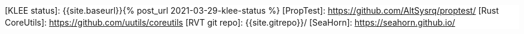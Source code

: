 [Crux-MIR]:                       https://github.com/GaloisInc/mir-verifier/
[KLEE]:                           https://klee.github.io/
[KLEE status]:                    {{site.baseurl}}{% post_url 2021-03-29-klee-status %}
[PropTest]:                       https://github.com/AltSysrq/proptest/
[Rust CoreUtils]:                 https://github.com/uutils/coreutils
[RVT git repo]:                   {{site.gitrepo}}/
[SeaHorn]:                        https://seahorn.github.io/

